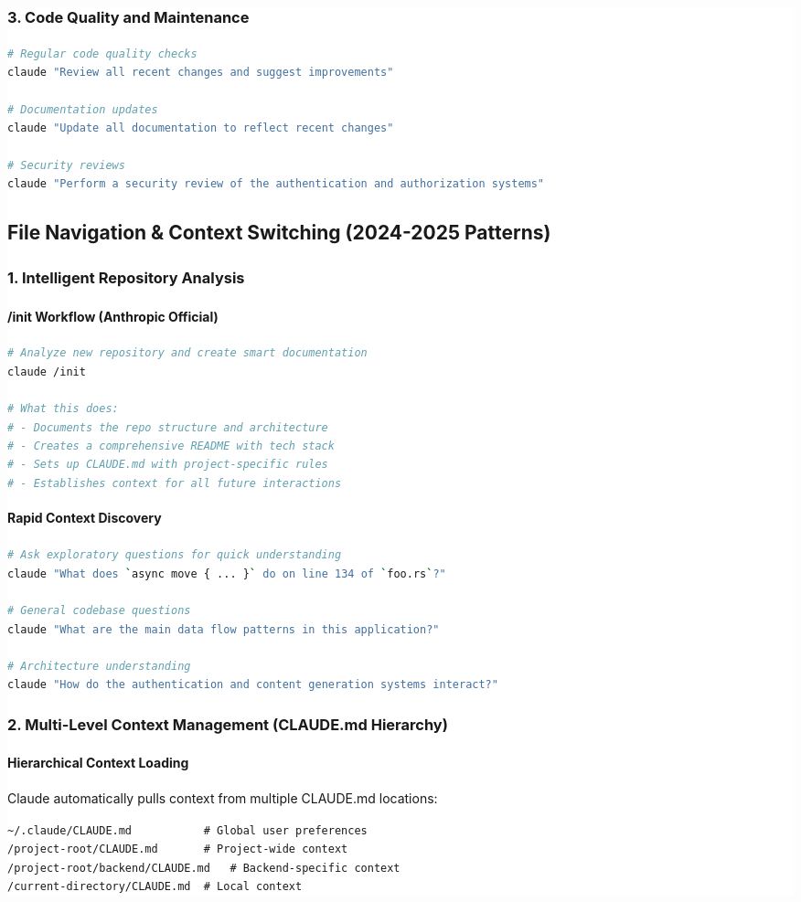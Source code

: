 ### 3. Code Quality and Maintenance
```bash
# Regular code quality checks
claude "Review all recent changes and suggest improvements"

# Documentation updates
claude "Update all documentation to reflect recent changes"

# Security reviews
claude "Perform a security review of the authentication and authorization systems"
```

## File Navigation & Context Switching (2024-2025 Patterns)

### 1. Intelligent Repository Analysis

#### /init Workflow (Anthropic Official)
```bash
# Analyze new repository and create smart documentation
claude /init

# What this does:
# - Documents the repo structure and architecture
# - Creates a comprehensive README with tech stack
# - Sets up CLAUDE.md with project-specific rules
# - Establishes context for all future interactions
```

#### Rapid Context Discovery
```bash
# Ask exploratory questions for quick understanding
claude "What does `async move { ... }` do on line 134 of `foo.rs`?"

# General codebase questions
claude "What are the main data flow patterns in this application?"

# Architecture understanding
claude "How do the authentication and content generation systems interact?"
```

### 2. Multi-Level Context Management (CLAUDE.md Hierarchy)

#### Hierarchical Context Loading
Claude automatically pulls context from multiple CLAUDE.md locations:
```
~/.claude/CLAUDE.md           # Global user preferences
/project-root/CLAUDE.md       # Project-wide context
/project-root/backend/CLAUDE.md   # Backend-specific context
/current-directory/CLAUDE.md  # Local context
```
